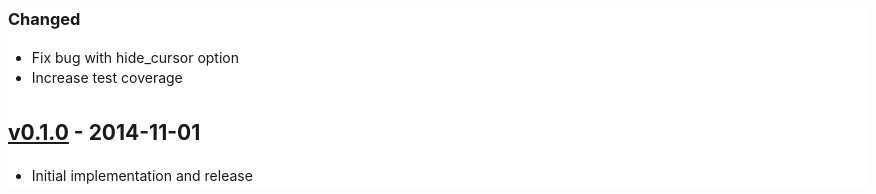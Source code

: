 ### Changed
* Fix bug with hide_cursor option
* Increase test coverage

## [v0.1.0] - 2014-11-01

* Initial implementation and release

[v0.15.2]: https://github.com/piotrmurach/tty-progressbar/compare/v0.15.1...v0.15.2
[v0.15.1]: https://github.com/piotrmurach/tty-progressbar/compare/v0.15.0...v0.15.1
[v0.15.0]: https://github.com/piotrmurach/tty-progressbar/compare/v0.14.0...v0.15.0
[v0.14.0]: https://github.com/piotrmurach/tty-progressbar/compare/v0.13.0...v0.14.0
[v0.13.0]: https://github.com/piotrmurach/tty-progressbar/compare/v0.12.2...v0.13.0
[v0.12.2]: https://github.com/piotrmurach/tty-progressbar/compare/v0.12.1...v0.12.2
[v0.12.1]: https://github.com/piotrmurach/tty-progressbar/compare/v0.12.0...v0.12.1
[v0.12.0]: https://github.com/piotrmurach/tty-progressbar/compare/v0.11.0...v0.12.0
[v0.11.0]: https://github.com/piotrmurach/tty-progressbar/compare/v0.10.1...v0.11.0
[v0.10.1]: https://github.com/piotrmurach/tty-progressbar/compare/v0.10.0...v0.10.1
[v0.10.0]: https://github.com/piotrmurach/tty-progressbar/compare/v0.9.0...v0.10.0
[v0.9.0]: https://github.com/piotrmurach/tty-progressbar/compare/v0.8.2...v0.9.0
[v0.8.2]: https://github.com/piotrmurach/tty-progressbar/compare/v0.8.1...v0.8.2
[v0.8.1]: https://github.com/piotrmurach/tty-progressbar/compare/v0.8.0...v0.8.1
[v0.8.0]: https://github.com/piotrmurach/tty-progressbar/compare/v0.7.0...v0.8.0
[v0.7.0]: https://github.com/piotrmurach/tty-progressbar/compare/v0.6.0...v0.7.0
[v0.6.0]: https://github.com/piotrmurach/tty-progressbar/compare/v0.5.1...v0.6.0
[v0.5.1]: https://github.com/piotrmurach/tty-progressbar/compare/v0.5.0...v0.5.1
[v0.5.0]: https://github.com/piotrmurach/tty-progressbar/compare/v0.4.0...v0.5.0
[v0.4.0]: https://github.com/piotrmurach/tty-progressbar/compare/v0.3.0...v0.4.0
[v0.3.0]: https://github.com/piotrmurach/tty-progressbar/compare/v0.2.0...v0.3.0
[v0.2.0]: https://github.com/piotrmurach/tty-progressbar/compare/v0.1.0...v0.2.0
[v0.1.0]: https://github.com/piotrmurach/tty-progressbar/compare/v0.1.0
